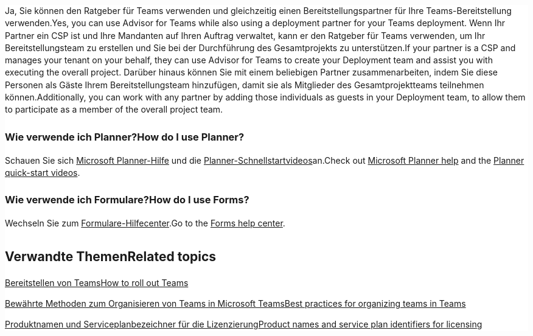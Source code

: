 <span data-ttu-id="78da3-258">Ja, Sie können den Ratgeber für Teams verwenden und gleichzeitig einen Bereitstellungspartner für Ihre Teams-Bereitstellung verwenden.</span><span class="sxs-lookup"><span data-stu-id="78da3-258">Yes, you can use Advisor for Teams while also using a deployment partner for your Teams deployment.</span></span> <span data-ttu-id="78da3-259">Wenn Ihr Partner ein CSP ist und Ihre Mandanten auf Ihren Auftrag verwaltet, kann er den Ratgeber für Teams verwenden, um Ihr Bereitstellungsteam zu erstellen und Sie bei der Durchführung des Gesamtprojekts zu unterstützen.</span><span class="sxs-lookup"><span data-stu-id="78da3-259">If your partner is a CSP and manages your tenant on your behalf, they can use Advisor for Teams to create your Deployment team and assist you with executing the overall project.</span></span> <span data-ttu-id="78da3-260">Darüber hinaus können Sie mit einem beliebigen Partner zusammenarbeiten, indem Sie diese Personen als Gäste Ihrem Bereitstellungsteam hinzufügen, damit sie als Mitglieder des Gesamtprojektteams teilnehmen können.</span><span class="sxs-lookup"><span data-stu-id="78da3-260">Additionally, you can work with any partner by adding those individuals as guests in your Deployment team, to allow them to participate as a member of the overall project team.</span></span>

### <a name="how-do-i-use-planner"></a><span data-ttu-id="78da3-261">Wie verwende ich Planner?</span><span class="sxs-lookup"><span data-stu-id="78da3-261">How do I use Planner?</span></span>
<span data-ttu-id="78da3-262">Schauen Sie sich [Microsoft Planner-Hilfe](https://support.office.com/article/Microsoft-Planner-help-4a9a13c6-3adf-4a60-a6fc-15c0b15e16fc) und die [Planner-Schnellstartvideos](https://support.office.com/article/microsoft-planner-video-training-4d71390f-08d8-4db0-84ea-92fb078687c7)an.</span><span class="sxs-lookup"><span data-stu-id="78da3-262">Check out [Microsoft Planner help](https://support.office.com/article/Microsoft-Planner-help-4a9a13c6-3adf-4a60-a6fc-15c0b15e16fc) and the [Planner quick-start videos](https://support.office.com/article/microsoft-planner-video-training-4d71390f-08d8-4db0-84ea-92fb078687c7).</span></span> 

### <a name="how-do-i-use-forms"></a><span data-ttu-id="78da3-263">Wie verwende ich Formulare?</span><span class="sxs-lookup"><span data-stu-id="78da3-263">How do I use Forms?</span></span>
<span data-ttu-id="78da3-264">Wechseln Sie zum [Formulare-Hilfecenter](https://support.office.com/forms).</span><span class="sxs-lookup"><span data-stu-id="78da3-264">Go to the [Forms help center](https://support.office.com/forms).</span></span>

## <a name="related-topics"></a><span data-ttu-id="78da3-265">Verwandte Themen</span><span class="sxs-lookup"><span data-stu-id="78da3-265">Related topics</span></span>

[<span data-ttu-id="78da3-266">Bereitstellen von Teams</span><span class="sxs-lookup"><span data-stu-id="78da3-266">How to roll out Teams</span></span>](How-to-roll-out-teams.md)

[<span data-ttu-id="78da3-267">Bewährte Methoden zum Organisieren von Teams in Microsoft Teams</span><span class="sxs-lookup"><span data-stu-id="78da3-267">Best practices for organizing teams in Teams</span></span>](best-practices-organizing.md)

[<span data-ttu-id="78da3-268">Produktnamen und Serviceplanbezeichner für die Lizenzierung</span><span class="sxs-lookup"><span data-stu-id="78da3-268">Product names and service plan identifiers for licensing</span></span>](https://docs.microsoft.com/azure/active-directory/users-groups-roles/licensing-service-plan-reference)
